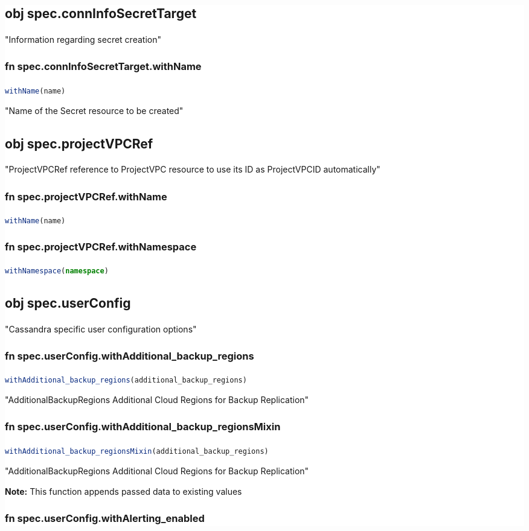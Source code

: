 
## obj spec.connInfoSecretTarget

"Information regarding secret creation"

### fn spec.connInfoSecretTarget.withName

```ts
withName(name)
```

"Name of the Secret resource to be created"

## obj spec.projectVPCRef

"ProjectVPCRef reference to ProjectVPC resource to use its ID as ProjectVPCID automatically"

### fn spec.projectVPCRef.withName

```ts
withName(name)
```



### fn spec.projectVPCRef.withNamespace

```ts
withNamespace(namespace)
```



## obj spec.userConfig

"Cassandra specific user configuration options"

### fn spec.userConfig.withAdditional_backup_regions

```ts
withAdditional_backup_regions(additional_backup_regions)
```

"AdditionalBackupRegions Additional Cloud Regions for Backup Replication"

### fn spec.userConfig.withAdditional_backup_regionsMixin

```ts
withAdditional_backup_regionsMixin(additional_backup_regions)
```

"AdditionalBackupRegions Additional Cloud Regions for Backup Replication"

**Note:** This function appends passed data to existing values

### fn spec.userConfig.withAlerting_enabled

